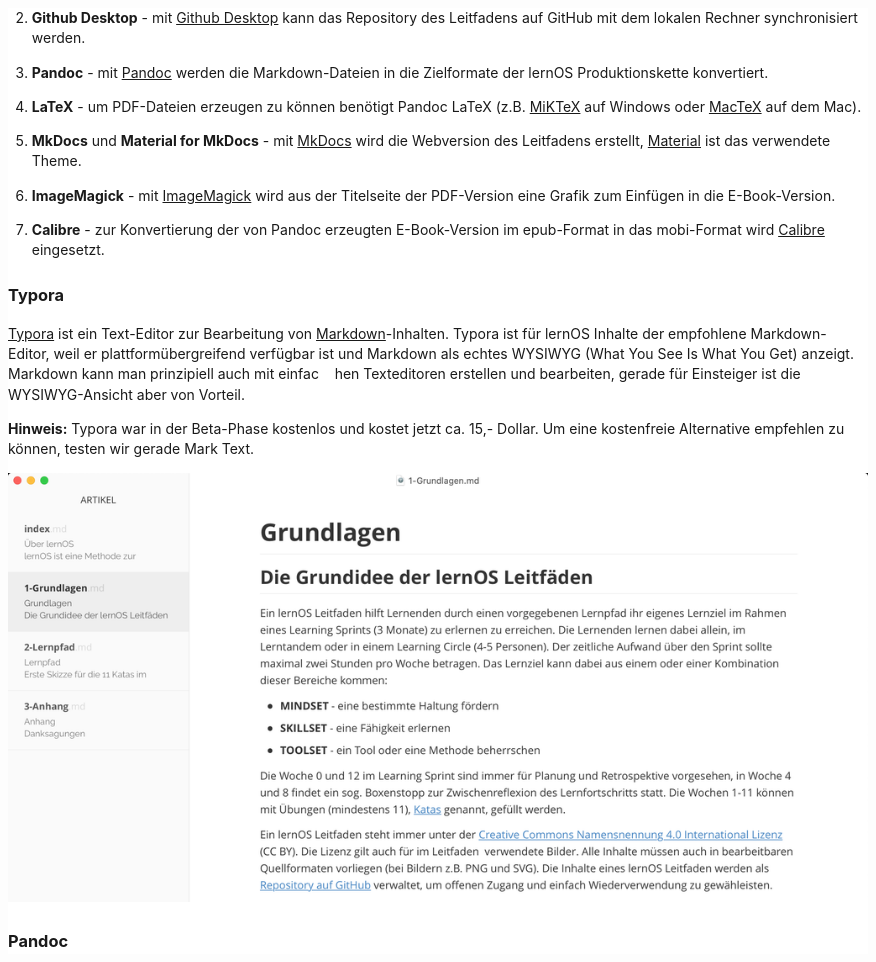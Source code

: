 2. **Github Desktop** - mit [Github Desktop](https://desktop.github.com) kann das Repository des Leitfadens auf GitHub mit dem lokalen Rechner synchronisiert werden.

3. **Pandoc** - mit [Pandoc](https://pandoc.org) werden die Markdown-Dateien in die Zielformate der lernOS Produktionskette konvertiert.

4. **LaTeX** - um PDF-Dateien erzeugen zu können benötigt Pandoc LaTeX (z.B. [MiKTeX](https://miktex.org) auf Windows oder [MacTeX](https://www.tug.org/mactex) auf dem Mac).

5. **MkDocs** und **Material for MkDocs** - mit [MkDocs](https://www.mkdocs.org) wird die Webversion des Leitfadens erstellt, [Material](https://squidfunk.github.io/mkdocs-material/https://squidfunk.github.io/mkdocs-material) ist das verwendete Theme.

6. **ImageMagick** - mit [ImageMagick](https://imagemagick.org) wird aus der Titelseite der PDF-Version eine Grafik zum Einfügen in die E-Book-Version.

7. **Calibre** - zur Konvertierung der von Pandoc erzeugten E-Book-Version im epub-Format in das mobi-Format wird [Calibre](https://calibre-ebook.com) eingesetzt.

### Typora

[Typora](https://typora.io/) ist ein Text-Editor zur Bearbeitung von [Markdown](https://en.wikipedia.org/wiki/Markdown)-Inhalten. Typora ist für lernOS Inhalte der empfohlene Markdown-Editor, weil er plattformübergreifend verfügbar ist und Markdown als echtes WYSIWYG (What You See Is What You Get) anzeigt. Markdown kann man prinzipiell auch mit einfac    hen Texteditoren erstellen und bearbeiten, gerade für Einsteiger ist die WYSIWYG-Ansicht aber von Vorteil.

**Hinweis:** Typora war in der Beta-Phase kostenlos und kostet jetzt ca. 15,- Dollar. Um eine kostenfreie Alternative empfehlen zu können, testen wir gerade Mark Text.

![Typora Screenshot](./images/typora-screenshot.png)

### Pandoc
